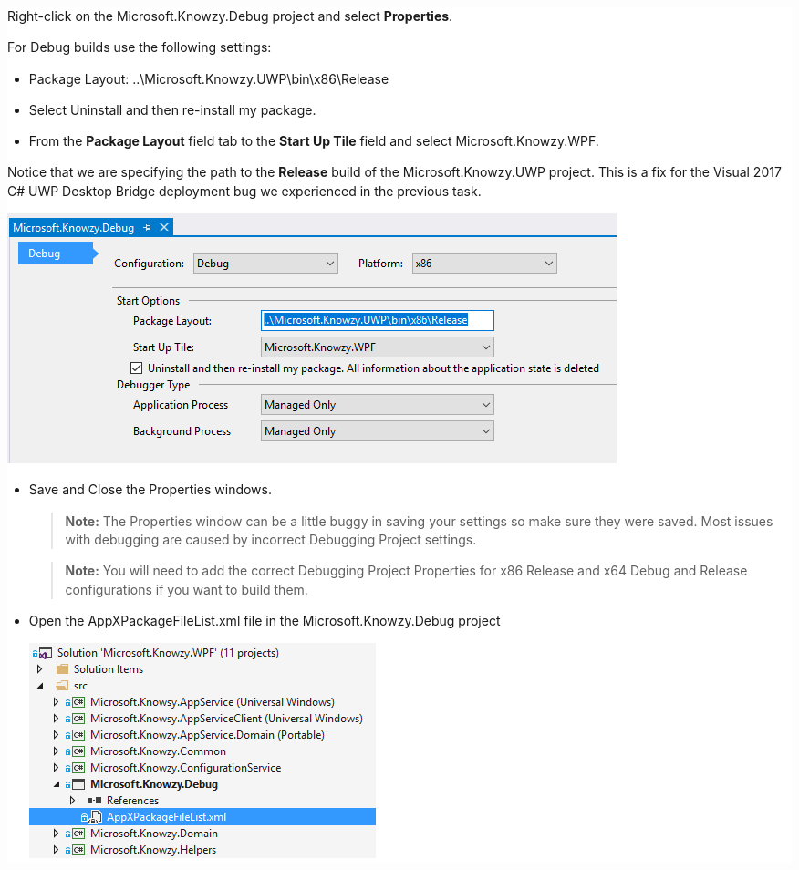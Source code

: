 Right-click on the Microsoft.Knowzy.Debug project and select **Properties**. 

For Debug builds use the following settings:

* Package Layout: ..\Microsoft.Knowzy.UWP\bin\x86\Release

* Select Uninstall and then re-install my package.

* From the **Package Layout** field tab to the **Start Up Tile** field and select Microsoft.Knowzy.WPF.

Notice that we are specifying the path to the **Release** build of the Microsoft.Knowzy.UWP project. This is a fix for the
Visual 2017 C# UWP Desktop Bridge deployment bug we experienced in the previous task.

![Debug Properties](images/212-debug-properties.png)


* Save and Close the Properties windows. 

	> **Note:** The Properties window can be a little buggy in saving your settings so make sure they were saved. Most issues with debugging are caused by
incorrect Debugging Project settings.

	> **Note:** You will need to add the correct Debugging Project Properties for x86 Release and x64 Debug and Release configurations if you want to build them.


* Open the AppXPackageFileList.xml file in the Microsoft.Knowzy.Debug project

    ![AppXPackageFileList.xml](images/212-appxpackagefilelist.png)
